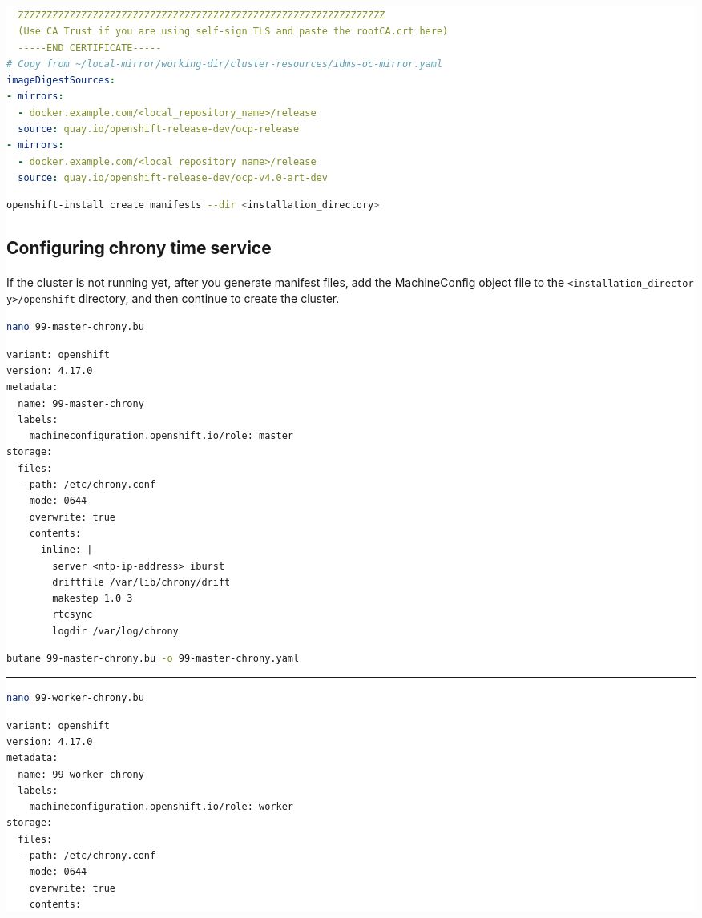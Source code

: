 ```yaml
  ZZZZZZZZZZZZZZZZZZZZZZZZZZZZZZZZZZZZZZZZZZZZZZZZZZZZZZZZZZZZZZZZ
  (Use CA Trust if you are using self-sign TLS and paste the rootCA.crt here)
  -----END CERTIFICATE-----
# Copy from ~/local-mirror/working-dir/cluster-resources/idms-oc-mirror.yaml
imageDigestSources: 
- mirrors:
  - docker.example.com/<local_repository_name>/release
  source: quay.io/openshift-release-dev/ocp-release
- mirrors:
  - docker.example.com/<local_repository_name>/release
  source: quay.io/openshift-release-dev/ocp-v4.0-art-dev
```

```bash
openshift-install create manifests --dir <installation_directory>
```

## Configuring chrony time service
If the cluster is not running yet, after you generate manifest files, add the MachineConfig object file to the 
`<installation_directory>/openshift` directory, and then continue to create the cluster.
```bash
nano 99-master-chrony.bu
```
```bu
variant: openshift
version: 4.17.0
metadata:
  name: 99-master-chrony 
  labels:
    machineconfiguration.openshift.io/role: master 
storage:
  files:
  - path: /etc/chrony.conf
    mode: 0644 
    overwrite: true
    contents:
      inline: |
        server <ntp-ip-address> iburst 
        driftfile /var/lib/chrony/drift
        makestep 1.0 3
        rtcsync
        logdir /var/log/chrony
```
```bash
butane 99-master-chrony.bu -o 99-master-chrony.yaml
```
---

```bash
nano 99-worker-chrony.bu
```
```bu
variant: openshift
version: 4.17.0
metadata:
  name: 99-worker-chrony 
  labels:
    machineconfiguration.openshift.io/role: worker 
storage:
  files:
  - path: /etc/chrony.conf
    mode: 0644 
    overwrite: true
    contents:
```